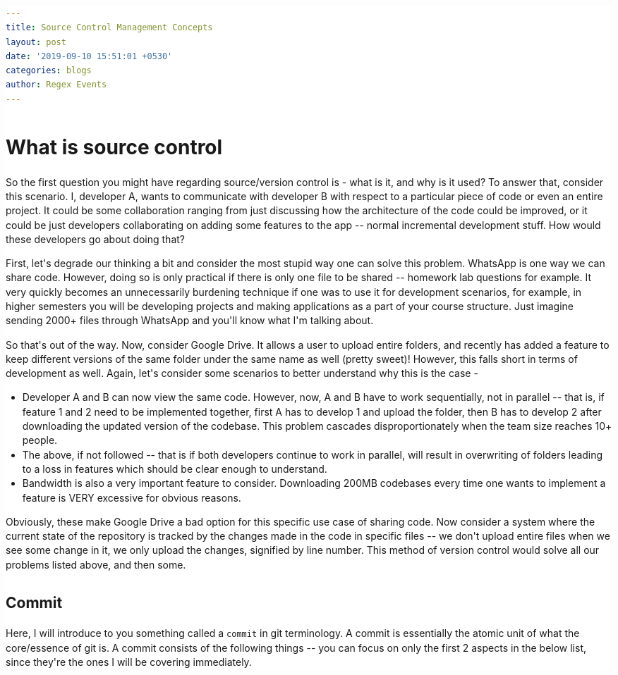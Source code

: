 ```yaml
---
title: Source Control Management Concepts
layout: post
date: '2019-09-10 15:51:01 +0530'
categories: blogs
author: Regex Events
---
```


# What is source control

So the first question you might have regarding source/version control is - what is it, and why is it used? To answer that, consider this scenario. I, developer A, wants to communicate with developer B with respect to a particular piece of code or even an entire project. It could be some collaboration ranging from just discussing how the architecture of the code could be improved, or it could be just developers collaborating on adding some features to the app -- normal incremental development stuff. How would these developers go about doing that?

First, let's degrade our thinking a bit and consider the most stupid way one can solve this problem. WhatsApp is one way we can share code. However, doing so is only practical if there is only one file to be shared -- homework lab questions for example. It very quickly becomes an unnecessarily burdening technique if one was to use it for development scenarios, for example, in higher semesters you will be developing projects and making applications as a part of your course structure. Just imagine sending 2000+ files through WhatsApp and you'll know what I'm talking about.

So that's out of the way. Now, consider Google Drive. It allows a user to upload entire folders, and recently has added a feature to keep different versions of the same folder under the same name as well (pretty sweet)! However, this falls short in terms of development as well. Again, let's consider some scenarios to better understand why this is the case -

- Developer A and B can now view the same code. However, now, A and B have to work sequentially, not in parallel -- that is, if feature 1 and 2 need to be implemented together, first A has to develop 1 and upload the folder, then B has to develop 2 after downloading the updated version of the codebase. This problem cascades disproportionately when the team size reaches 10+ people.
- The above, if not followed -- that is if both developers continue to work in parallel, will result in overwriting of folders leading to a loss in features which should be clear enough to understand.
- Bandwidth is also a very important feature to consider. Downloading 200MB codebases every time one wants to implement a feature is VERY excessive for obvious reasons.

Obviously, these make Google Drive a bad option for this specific use case of sharing code. Now consider a system where the current state of the repository is tracked by the changes made in the code in specific files -- we don't upload entire files when we see some change in it, we only upload the changes, signified by line number. This method of version control would solve all our problems listed above, and then some.

## Commit

Here, I will introduce to you something called a `commit` in git terminology. A commit is essentially the atomic unit of what the core/essence of git is. A commit consists of the following things -- you can focus on only the first 2 aspects in the below list, since they're the ones I will be covering immediately.
